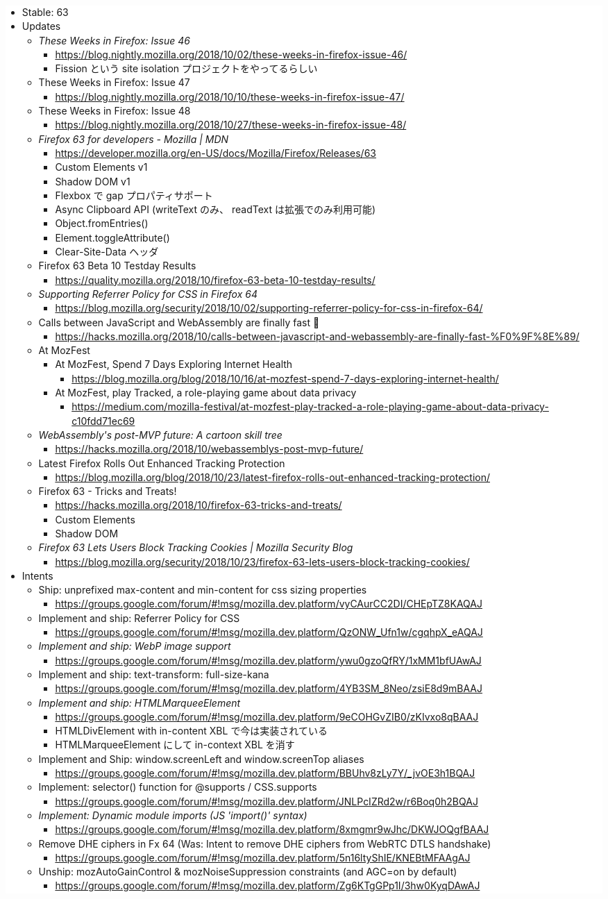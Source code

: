 - Stable: 63
- Updates
  - *These Weeks in Firefox: Issue 46*
    - <https://blog.nightly.mozilla.org/2018/10/02/these-weeks-in-firefox-issue-46/>
    - Fission という site isolation プロジェクトをやってるらしい
  - These Weeks in Firefox: Issue 47
    - <https://blog.nightly.mozilla.org/2018/10/10/these-weeks-in-firefox-issue-47/>
  - These Weeks in Firefox: Issue 48
    - <https://blog.nightly.mozilla.org/2018/10/27/these-weeks-in-firefox-issue-48/>
  - *Firefox 63 for developers - Mozilla | MDN*
    - <https://developer.mozilla.org/en-US/docs/Mozilla/Firefox/Releases/63>
    - Custom Elements v1
    - Shadow DOM v1
    - Flexbox で gap プロパティサポート
    - Async Clipboard API (writeText のみ、 readText は拡張でのみ利用可能)
    - Object.fromEntries()
    - Element.toggleAttribute()
    - Clear-Site-Data ヘッダ
  - Firefox 63 Beta 10 Testday Results
    - <https://quality.mozilla.org/2018/10/firefox-63-beta-10-testday-results/>
  - *Supporting Referrer Policy for CSS in Firefox 64*
    - <https://blog.mozilla.org/security/2018/10/02/supporting-referrer-policy-for-css-in-firefox-64/>
  - Calls between JavaScript and WebAssembly are finally fast 🎉
    - <https://hacks.mozilla.org/2018/10/calls-between-javascript-and-webassembly-are-finally-fast-%F0%9F%8E%89/>
  - At MozFest
    - At MozFest, Spend 7 Days Exploring Internet Health
      - <https://blog.mozilla.org/blog/2018/10/16/at-mozfest-spend-7-days-exploring-internet-health/>
    - At MozFest, play Tracked, a role-playing game about data privacy
      - <https://medium.com/mozilla-festival/at-mozfest-play-tracked-a-role-playing-game-about-data-privacy-c10fdd71ec69>
  - *WebAssembly's post-MVP future: A cartoon skill tree*
    - <https://hacks.mozilla.org/2018/10/webassemblys-post-mvp-future/>
  - Latest Firefox Rolls Out Enhanced Tracking Protection
    - <https://blog.mozilla.org/blog/2018/10/23/latest-firefox-rolls-out-enhanced-tracking-protection/>
  - Firefox 63 - Tricks and Treats!
    - <https://hacks.mozilla.org/2018/10/firefox-63-tricks-and-treats/>
    - Custom Elements
    - Shadow DOM
  - *Firefox 63 Lets Users Block Tracking Cookies | Mozilla Security Blog*
    - <https://blog.mozilla.org/security/2018/10/23/firefox-63-lets-users-block-tracking-cookies/>
- Intents
  - Ship: unprefixed max-content and min-content for css sizing properties
    - <https://groups.google.com/forum/#!msg/mozilla.dev.platform/vyCAurCC2DI/CHEpTZ8KAQAJ>
  - Implement and ship: Referrer Policy for CSS
    - <https://groups.google.com/forum/#!msg/mozilla.dev.platform/QzONW_Ufn1w/cgqhpX_eAQAJ>
  - *Implement and ship: WebP image support*
    - <https://groups.google.com/forum/#!msg/mozilla.dev.platform/ywu0gzoQfRY/1xMM1bfUAwAJ>
  - Implement and ship: text-transform: full-size-kana
    - <https://groups.google.com/forum/#!msg/mozilla.dev.platform/4YB3SM_8Neo/zsiE8d9mBAAJ>
  - *Implement and ship: HTMLMarqueeElement*
    - <https://groups.google.com/forum/#!msg/mozilla.dev.platform/9eCOHGvZIB0/zKIvxo8qBAAJ>
    - HTMLDivElement with in-content XBL で今は実装されている
    - HTMLMarqueeElement にして in-context XBL を消す
  - Implement and Ship: window.screenLeft and window.screenTop aliases
    - <https://groups.google.com/forum/#!msg/mozilla.dev.platform/BBUhv8zLy7Y/_jvOE3h1BQAJ>
  - Implement: selector() function for @supports / CSS.supports
    - <https://groups.google.com/forum/#!msg/mozilla.dev.platform/JNLPcIZRd2w/r6Boq0h2BQAJ>
  - *Implement: Dynamic module imports (JS 'import()' syntax)*
    - <https://groups.google.com/forum/#!msg/mozilla.dev.platform/8xmgmr9wJhc/DKWJOQgfBAAJ>
  - Remove DHE ciphers in Fx 64 (Was: Intent to remove DHE ciphers from WebRTC DTLS handshake)
    - <https://groups.google.com/forum/#!msg/mozilla.dev.platform/5n16ltyShIE/KNEBtMFAAgAJ>
  - Unship: mozAutoGainControl & mozNoiseSuppression constraints (and AGC=on by default)
    - <https://groups.google.com/forum/#!msg/mozilla.dev.platform/Zg6KTgGPp1I/3hw0KyqDAwAJ>